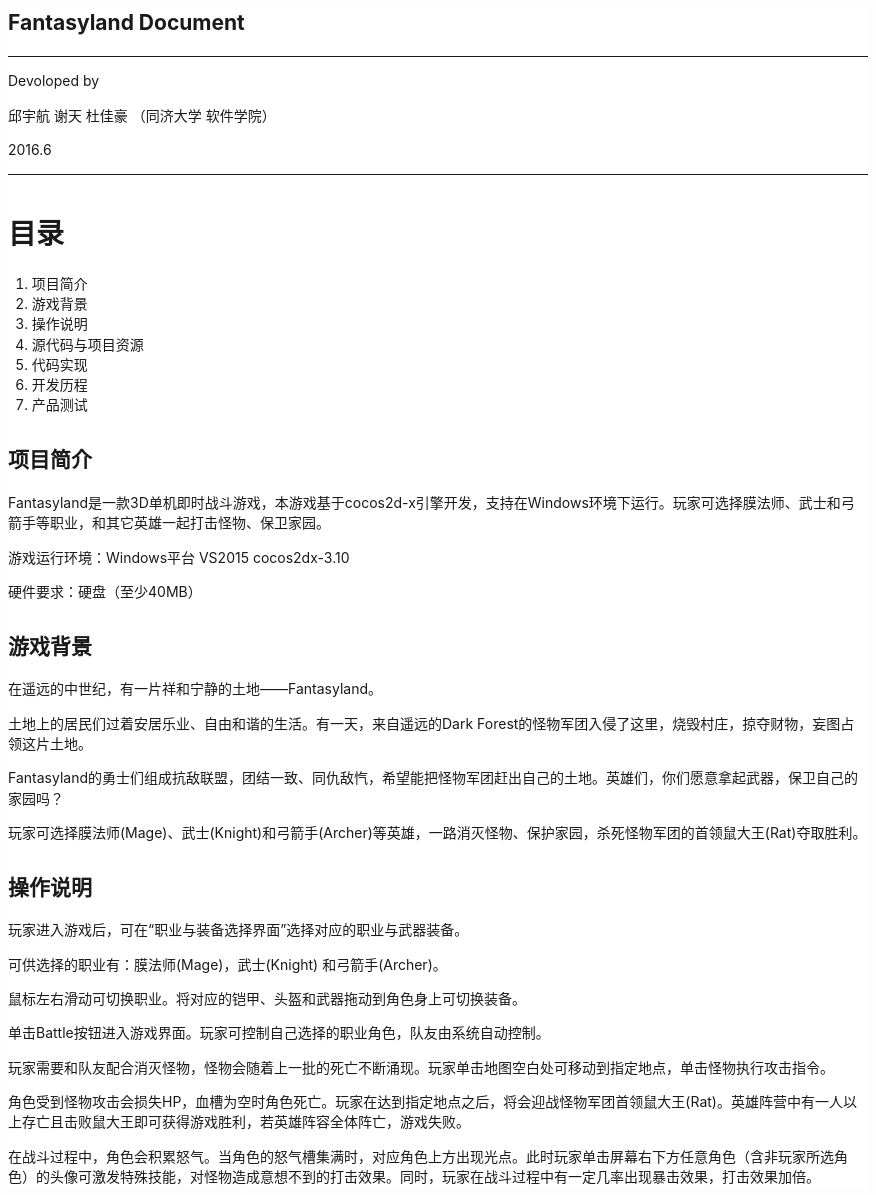 ## Fantasyland Document

***
Devoloped by

邱宇航   谢天   杜佳豪  （同济大学 软件学院）  

2016.6
***

# 目录

1. 项目简介
2. 游戏背景
3. 操作说明
4. 源代码与项目资源
5. 代码实现
6. 开发历程
7. 产品测试  

## 项目简介

Fantasyland是一款3D单机即时战斗游戏，本游戏基于cocos2d-x引擎开发，支持在Windows环境下运行。玩家可选择膜法师、武士和弓箭手等职业，和其它英雄一起打击怪物、保卫家园。

游戏运行环境：Windows平台 VS2015 cocos2dx-3.10

硬件要求：硬盘（至少40MB）

## 游戏背景

在遥远的中世纪，有一片祥和宁静的土地——Fantasyland。

土地上的居民们过着安居乐业、自由和谐的生活。有一天，来自遥远的Dark Forest的怪物军团入侵了这里，烧毁村庄，掠夺财物，妄图占领这片土地。

Fantasyland的勇士们组成抗敌联盟，团结一致、同仇敌忾，希望能把怪物军团赶出自己的土地。英雄们，你们愿意拿起武器，保卫自己的家园吗？

玩家可选择膜法师(Mage)、武士(Knight)和弓箭手(Archer)等英雄，一路消灭怪物、保护家园，杀死怪物军团的首领鼠大王(Rat)夺取胜利。

## 操作说明

玩家进入游戏后，可在“职业与装备选择界面”选择对应的职业与武器装备。

可供选择的职业有：膜法师(Mage)，武士(Knight) 和弓箭手(Archer)。

鼠标左右滑动可切换职业。将对应的铠甲、头盔和武器拖动到角色身上可切换装备。

单击Battle按钮进入游戏界面。玩家可控制自己选择的职业角色，队友由系统自动控制。

玩家需要和队友配合消灭怪物，怪物会随着上一批的死亡不断涌现。玩家单击地图空白处可移动到指定地点，单击怪物执行攻击指令。

角色受到怪物攻击会损失HP，血槽为空时角色死亡。玩家在达到指定地点之后，将会迎战怪物军团首领鼠大王(Rat)。英雄阵营中有一人以上存亡且击败鼠大王即可获得游戏胜利，若英雄阵容全体阵亡，游戏失败。

在战斗过程中，角色会积累怒气。当角色的怒气槽集满时，对应角色上方出现光点。此时玩家单击屏幕右下方任意角色（含非玩家所选角色）的头像可激发特殊技能，对怪物造成意想不到的打击效果。同时，玩家在战斗过程中有一定几率出现暴击效果，打击效果加倍。
